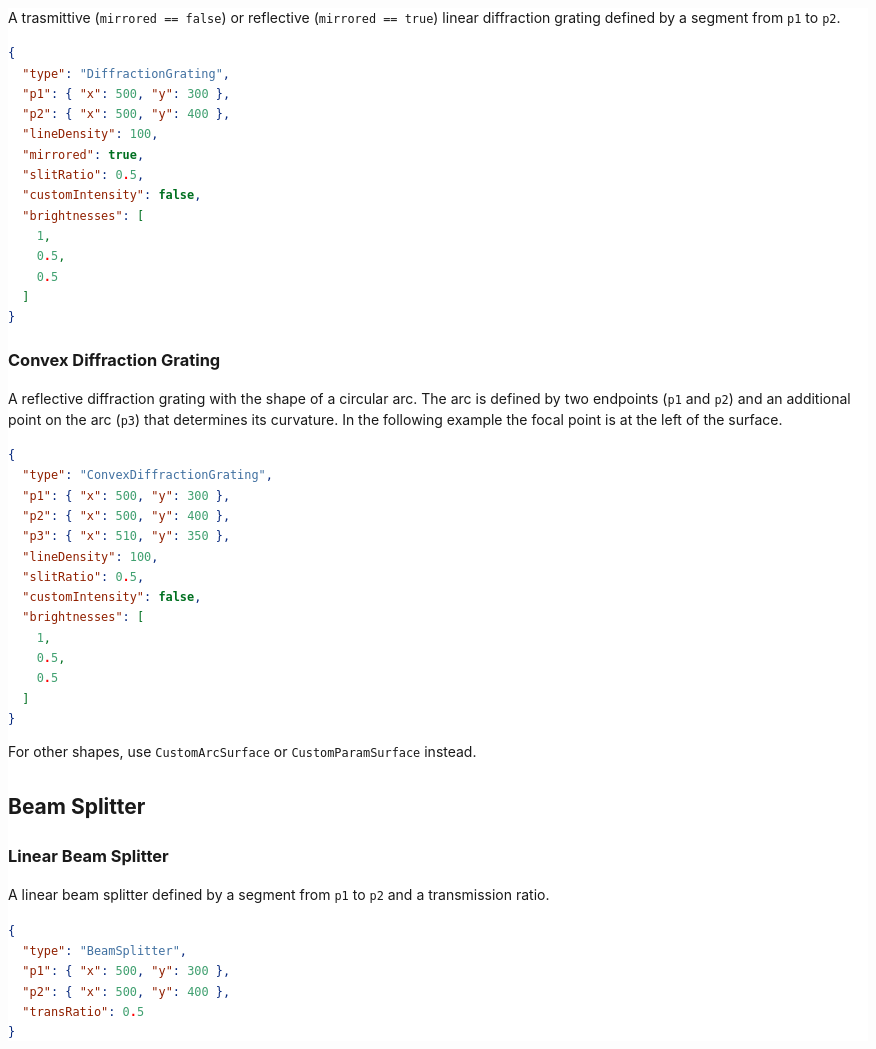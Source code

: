 A trasmittive (`mirrored == false`) or reflective (`mirrored == true`) linear diffraction grating defined by a segment from `p1` to `p2`.

```json
{
  "type": "DiffractionGrating",
  "p1": { "x": 500, "y": 300 },
  "p2": { "x": 500, "y": 400 },
  "lineDensity": 100,
  "mirrored": true,
  "slitRatio": 0.5,
  "customIntensity": false,
  "brightnesses": [
    1,
    0.5,
    0.5
  ]
}
```

### Convex Diffraction Grating

A reflective diffraction grating with the shape of a circular arc. The arc is defined by two endpoints (`p1` and `p2`) and an additional point on the arc (`p3`) that determines its curvature. In the following example the focal point is at the left of the surface.

```json
{
  "type": "ConvexDiffractionGrating",
  "p1": { "x": 500, "y": 300 },
  "p2": { "x": 500, "y": 400 },
  "p3": { "x": 510, "y": 350 },
  "lineDensity": 100,
  "slitRatio": 0.5,
  "customIntensity": false,
  "brightnesses": [
    1,
    0.5,
    0.5
  ]
}
```

For other shapes, use `CustomArcSurface` or `CustomParamSurface` instead.

## Beam Splitter

### Linear Beam Splitter

A linear beam splitter defined by a segment from `p1` to `p2` and a transmission ratio.

```json
{
  "type": "BeamSplitter",
  "p1": { "x": 500, "y": 300 },
  "p2": { "x": 500, "y": 400 },
  "transRatio": 0.5
}
```
